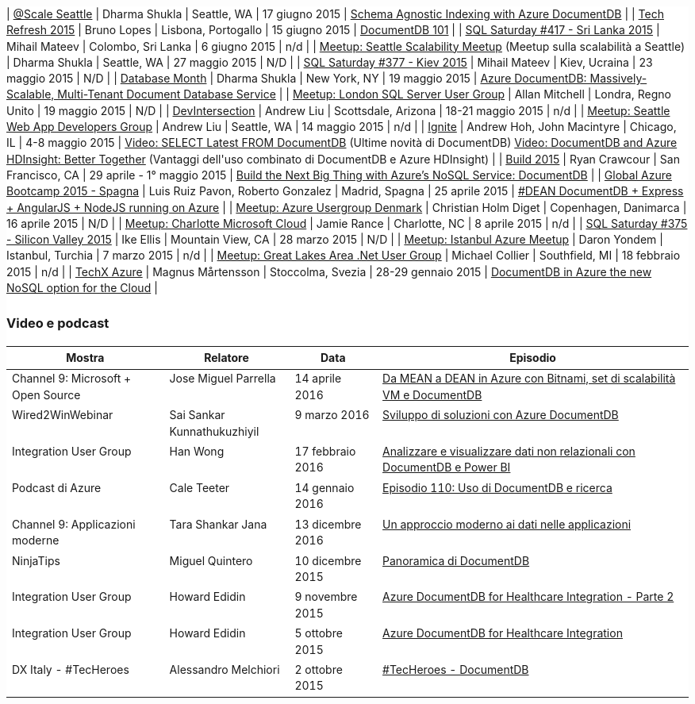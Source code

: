 | [@Scale Seattle](http://www.atscaleconference.com/) | Dharma Shukla | Seattle, WA | 17 giugno 2015 | [Schema Agnostic Indexing with Azure DocumentDB](https://www.youtube.com/watch?v=VJQ_5qFFVP4) |
| [Tech Refresh 2015](https://channel9.msdn.com/Events/DXPortugal/Tech-Refresh-2015) | Bruno Lopes | Lisbona, Portogallo | 15 giugno 2015 | [DocumentDB 101](https://channel9.msdn.com/Events/DXPortugal/Tech-Refresh-2015/DPDEV01) |
| [SQL Saturday #417 - Sri Lanka 2015](http://www.sqlsaturday.com/417/Sessions/Details.aspx?sid=21415) | Mihail Mateev | Colombo, Sri Lanka | 6 giugno 2015 | n/d |
| [Meetup: Seattle Scalability Meetup](http://www.meetup.com/Seattle-Scalability-Meetup/events/204010442/) (Meetup sulla scalabilità a Seattle) | Dharma Shukla | Seattle, WA | 27 maggio 2015 | N/D |
| [SQL Saturday #377 - Kiev 2015](http://www.sqlsaturday.com/377/Sessions/Details.aspx?sid=20322) | Mihail Mateev | Kiev, Ucraina | 23 maggio 2015 | N/D |
| [Database Month](http://www.databasemonth.com/database/azure-documentdb) | Dharma Shukla | New York, NY | 19 maggio 2015 | [Azure DocumentDB: Massively-Scalable,­ Multi-Tenant Document Database Service](https://www.youtube.com/watch?v=iZsqBc3Dkbk) |
| [Meetup: London SQL Server User Group](http://www.meetup.com/London-SQL-Server-User-Group/events/221525058/) | Allan Mitchell | Londra, Regno Unito | 19 maggio 2015 | N/D |
| [DevIntersection](https://devintersection.com/) | Andrew Liu | Scottsdale, Arizona | 18-21 maggio 2015 | n/d |
| [Meetup: Seattle Web App Developers Group](http://www.meetup.com/Seattle-Web-App-Developers-Group/events/220591071/) | Andrew Liu | Seattle, WA | 14 maggio 2015 | n/d |
| [Ignite](http://ignite.microsoft.com/) | Andrew Hoh, John Macintyre | Chicago, IL | 4-8 maggio 2015 | [Video: SELECT Latest FROM DocumentDB](https://azure.microsoft.com/documentation/videos/microsoft-ignite-2015-select-latest-from-microsoft-azure-documentdb/) (Ultime novità di DocumentDB) [Video: DocumentDB and Azure HDInsight: Better Together](https://azure.microsoft.com/documentation/videos/microsoft-ignite-2015-microsoft-azure-documentdb-and-azure-hdinsight-better-together/) (Vantaggi dell'uso combinato di DocumentDB e Azure HDInsight) |
| [Build 2015](http://www.buildwindows.com/) | Ryan Crawcour | San Francisco, CA | 29 aprile - 1° maggio 2015 | [Build the Next Big Thing with Azure’s NoSQL Service: DocumentDB](https://channel9.msdn.com/Events/Build/2015/2-729) |
| [Global Azure Bootcamp 2015 - Spagna](http://azurebootcamp.es/) | Luis Ruiz Pavon, Roberto Gonzalez | Madrid, Spagna | 25 aprile 2015 | [#DEAN DocumentDB + Express + AngularJS + NodeJS running on Azure](https://channel9.msdn.com/events/Developers-Spain-Events/Global-Azure-Bootcamp-2015/DEAN-DocumentDB--Express--AngularJS--NodeJS-running-on-Azure) |
| [Meetup: Azure Usergroup Denmark](http://www.meetup.com/Azure-Usergroup-Denmark/events/221026670/) | Christian Holm Diget | Copenhagen, Danimarca | 16 aprile 2015 | N/D |
| [Meetup: Charlotte Microsoft Cloud](http://www.meetup.com/Charlotte-Microsoft-Cloud/events/221503519/) | Jamie Rance | Charlotte, NC | 8 aprile 2015 | n/d |
| [SQL Saturday #375 - Silicon Valley 2015](http://www.sqlsaturday.com/375/Sessions/Details.aspx?sid=15289) | Ike Ellis | Mountain View, CA | 28 marzo 2015 | N/D |
| [Meetup: Istanbul Azure Meetup](http://www.meetup.com/istanbul-azure-meetup/events/220325538/) | Daron Yondem | Istanbul, Turchia | 7 marzo 2015 | n/d |
| [Meetup: Great Lakes Area .Net User Group](http://www.meetup.com/Great-Lakes-Area-NET-User-Group-MIGANG/events/220364576/) | Michael Collier | Southfield, MI | 18 febbraio 2015 | n/d |
| [TechX Azure](https://www.youtube.com/channel/UCDRlI2E4z5qmHsBXTrFOE2Q) | Magnus Mårtensson | Stoccolma, Svezia | 28-29 gennaio 2015 | [DocumentDB in Azure the new NoSQL option for the Cloud](https://www.youtube.com/watch?v=Hw7hDYoChNI) |

### Video e podcast

| Mostra | Relatore | Data | Episodio |
| ------------------------------------------- | --------------------------- | ------------------ | ------- |
| Channel 9: Microsoft + Open Source | Jose Miguel Parrella | 14 aprile 2016 | [Da MEAN a DEAN in Azure con Bitnami, set di scalabilità VM e DocumentDB](https://channel9.msdn.com/Blogs/Open/From-MEAN-to-DEAN-in-Azure-with-Bitnami-VM-Scale-Sets-and-DocumentDB) |
| Wired2WinWebinar | Sai Sankar Kunnathukuzhiyil | 9 marzo 2016 | [Sviluppo di soluzioni con Azure DocumentDB](https://www.youtube.com/watch?v=xKttEwXv_bs)
| Integration User Group | Han Wong | 17 febbraio 2016 | [Analizzare e visualizzare dati non relazionali con DocumentDB e Power BI](http://www.integrationusergroup.com/analyze-visualize-non-relational-data-documentdb-power-bi/) |
| Podcast di Azure | Cale Teeter | 14 gennaio 2016 | [Episodio 110: Uso di DocumentDB e ricerca](http://azpodcast.azurewebsites.net/post/Episode-110-Using-DocumentDB-Search) |
| Channel 9: Applicazioni moderne | Tara Shankar Jana | 13 dicembre 2016 | [Un approccio moderno ai dati nelle applicazioni](https://channel9.msdn.com/Series/Modern-Applications/Take-a-modern-approach-to-data-in-your-apps) |
| NinjaTips | Miguel Quintero | 10 dicembre 2015 | [Panoramica di DocumentDB](https://channel9.msdn.com/Series/Ninja-Tips/31-NinjaTips-Desarrollo-DocumentDB-1-Vistazo-general) |
| Integration User Group | Howard Edidin | 9 novembre 2015 | [Azure DocumentDB for Healthcare Integration - Parte 2](http://www.integrationusergroup.com/azure-documentdb-for-healthcare-integration-part-2/) |
| Integration User Group | Howard Edidin | 5 ottobre 2015 | [Azure DocumentDB for Healthcare Integration](http://www.integrationusergroup.com/?event=azure-documentdb-and-biztalk) |
| DX Italy - #TecHeroes | Alessandro Melchiori | 2 ottobre 2015 | [#TecHeroes - DocumentDB](https://channel9.msdn.com/Shows/TecHeroes/TecHeroes-DocumentDB) |